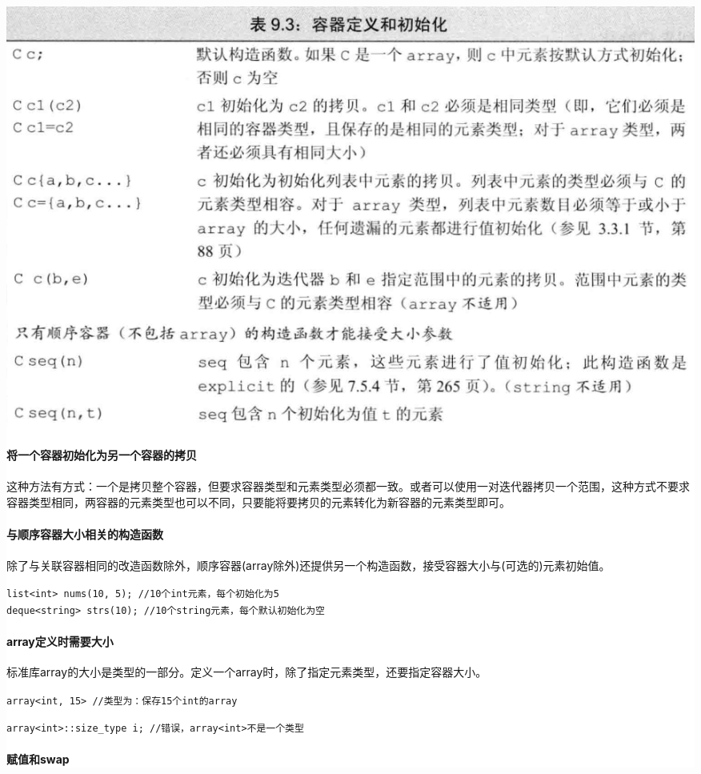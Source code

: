 ![Local Image](image/container/表9.3容器定义与初始化.png)

#### 将一个容器初始化为另一个容器的拷贝

这种方法有方式：一个是拷贝整个容器，但要求容器类型和元素类型必须都一致。或者可以使用一对迭代器拷贝一个范围，这种方式不要求容器类型相同，两容器的元素类型也可以不同，只要能将要拷贝的元素转化为新容器的元素类型即可。

#### 与顺序容器大小相关的构造函数

除了与关联容器相同的改造函数除外，顺序容器(array除外)还提供另一个构造函数，接受容器大小与(可选的)元素初始值。

`list<int> nums(10, 5); //10个int元素，每个初始化为5`  
`deque<string> strs(10); //10个string元素，每个默认初始化为空`

#### array定义时需要大小

标准库array的大小是类型的一部分。定义一个array时，除了指定元素类型，还要指定容器大小。

`array<int, 15> //类型为：保存15个int的array`

`array<int>::size_type i; //错误，array<int>不是一个类型`

#### 赋值和swap
